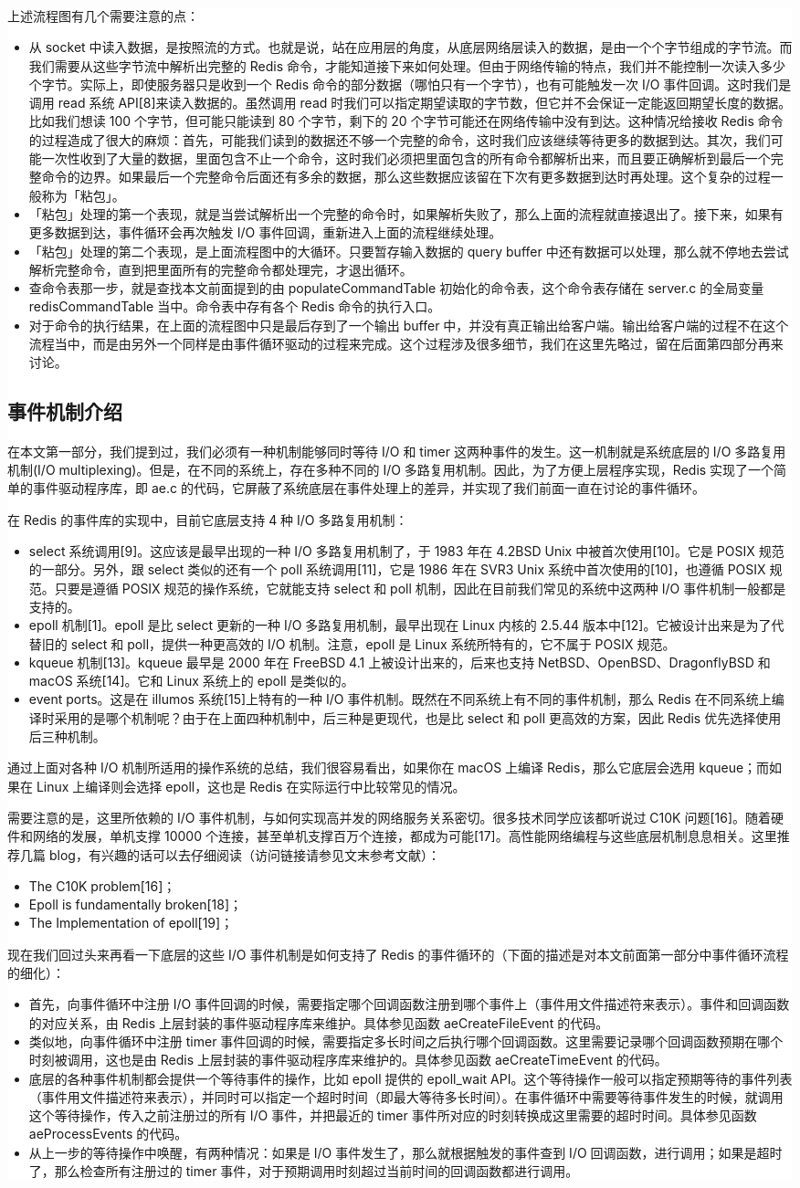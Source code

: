 上述流程图有几个需要注意的点：

- 从 socket 中读入数据，是按照流的方式。也就是说，站在应用层的角度，从底层网络层读入的数据，是由一个个字节组成的字节流。而我们需要从这些字节流中解析出完整的 Redis 命令，才能知道接下来如何处理。但由于网络传输的特点，我们并不能控制一次读入多少个字节。实际上，即使服务器只是收到一个 Redis 命令的部分数据（哪怕只有一个字节），也有可能触发一次 I/O 事件回调。这时我们是调用 read 系统 API[8]来读入数据的。虽然调用 read 时我们可以指定期望读取的字节数，但它并不会保证一定能返回期望长度的数据。比如我们想读 100 个字节，但可能只能读到 80 个字节，剩下的 20 个字节可能还在网络传输中没有到达。这种情况给接收 Redis 命令的过程造成了很大的麻烦：首先，可能我们读到的数据还不够一个完整的命令，这时我们应该继续等待更多的数据到达。其次，我们可能一次性收到了大量的数据，里面包含不止一个命令，这时我们必须把里面包含的所有命令都解析出来，而且要正确解析到最后一个完整命令的边界。如果最后一个完整命令后面还有多余的数据，那么这些数据应该留在下次有更多数据到达时再处理。这个复杂的过程一般称为「粘包」。
- 「粘包」处理的第一个表现，就是当尝试解析出一个完整的命令时，如果解析失败了，那么上面的流程就直接退出了。接下来，如果有更多数据到达，事件循环会再次触发 I/O 事件回调，重新进入上面的流程继续处理。
- 「粘包」处理的第二个表现，是上面流程图中的大循环。只要暂存输入数据的 query buffer 中还有数据可以处理，那么就不停地去尝试解析完整命令，直到把里面所有的完整命令都处理完，才退出循环。
- 查命令表那一步，就是查找本文前面提到的由 populateCommandTable 初始化的命令表，这个命令表存储在 server.c 的全局变量 redisCommandTable 当中。命令表中存有各个 Redis 命令的执行入口。
- 对于命令的执行结果，在上面的流程图中只是最后存到了一个输出 buffer 中，并没有真正输出给客户端。输出给客户端的过程不在这个流程当中，而是由另外一个同样是由事件循环驱动的过程来完成。这个过程涉及很多细节，我们在这里先略过，留在后面第四部分再来讨论。

## 事件机制介绍

在本文第一部分，我们提到过，我们必须有一种机制能够同时等待 I/O 和 timer 这两种事件的发生。这一机制就是系统底层的 I/O 多路复用机制(I/O multiplexing)。但是，在不同的系统上，存在多种不同的 I/O 多路复用机制。因此，为了方便上层程序实现，Redis 实现了一个简单的事件驱动程序库，即 ae.c 的代码，它屏蔽了系统底层在事件处理上的差异，并实现了我们前面一直在讨论的事件循环。

在 Redis 的事件库的实现中，目前它底层支持 4 种 I/O 多路复用机制：

- select 系统调用[9]。这应该是最早出现的一种 I/O 多路复用机制了，于 1983 年在 4.2BSD Unix 中被首次使用[10]。它是 POSIX 规范的一部分。另外，跟 select 类似的还有一个 poll 系统调用[11]，它是 1986 年在 SVR3 Unix 系统中首次使用的[10]，也遵循 POSIX 规范。只要是遵循 POSIX 规范的操作系统，它就能支持 select 和 poll 机制，因此在目前我们常见的系统中这两种 I/O 事件机制一般都是支持的。
- epoll 机制[1]。epoll 是比 select 更新的一种 I/O 多路复用机制，最早出现在 Linux 内核的 2.5.44 版本中[12]。它被设计出来是为了代替旧的 select 和 poll，提供一种更高效的 I/O 机制。注意，epoll 是 Linux 系统所特有的，它不属于 POSIX 规范。
- kqueue 机制[13]。kqueue 最早是 2000 年在 FreeBSD 4.1 上被设计出来的，后来也支持 NetBSD、OpenBSD、DragonflyBSD 和 macOS 系统[14]。它和 Linux 系统上的 epoll 是类似的。
- event ports。这是在 illumos 系统[15]上特有的一种 I/O 事件机制。既然在不同系统上有不同的事件机制，那么 Redis 在不同系统上编译时采用的是哪个机制呢？由于在上面四种机制中，后三种是更现代，也是比 select 和 poll 更高效的方案，因此 Redis 优先选择使用后三种机制。

通过上面对各种 I/O 机制所适用的操作系统的总结，我们很容易看出，如果你在 macOS 上编译 Redis，那么它底层会选用 kqueue；而如果在 Linux 上编译则会选择 epoll，这也是 Redis 在实际运行中比较常见的情况。

需要注意的是，这里所依赖的 I/O 事件机制，与如何实现高并发的网络服务关系密切。很多技术同学应该都听说过 C10K 问题[16]。随着硬件和网络的发展，单机支撑 10000 个连接，甚至单机支撑百万个连接，都成为可能[17]。高性能网络编程与这些底层机制息息相关。这里推荐几篇 blog，有兴趣的话可以去仔细阅读（访问链接请参见文末参考文献）：

- The C10K problem[16]；
- Epoll is fundamentally broken[18]；
- The Implementation of epoll[19]；

现在我们回过头来再看一下底层的这些 I/O 事件机制是如何支持了 Redis 的事件循环的（下面的描述是对本文前面第一部分中事件循环流程的细化）：

- 首先，向事件循环中注册 I/O 事件回调的时候，需要指定哪个回调函数注册到哪个事件上（事件用文件描述符来表示）。事件和回调函数的对应关系，由 Redis 上层封装的事件驱动程序库来维护。具体参见函数 aeCreateFileEvent 的代码。
- 类似地，向事件循环中注册 timer 事件回调的时候，需要指定多长时间之后执行哪个回调函数。这里需要记录哪个回调函数预期在哪个时刻被调用，这也是由 Redis 上层封装的事件驱动程序库来维护的。具体参见函数 aeCreateTimeEvent 的代码。
- 底层的各种事件机制都会提供一个等待事件的操作，比如 epoll 提供的 epoll_wait API。这个等待操作一般可以指定预期等待的事件列表（事件用文件描述符来表示），并同时可以指定一个超时时间（即最大等待多长时间）。在事件循环中需要等待事件发生的时候，就调用这个等待操作，传入之前注册过的所有 I/O 事件，并把最近的 timer 事件所对应的时刻转换成这里需要的超时时间。具体参见函数 aeProcessEvents 的代码。
- 从上一步的等待操作中唤醒，有两种情况：如果是 I/O 事件发生了，那么就根据触发的事件查到 I/O 回调函数，进行调用；如果是超时了，那么检查所有注册过的 timer 事件，对于预期调用时刻超过当前时间的回调函数都进行调用。
